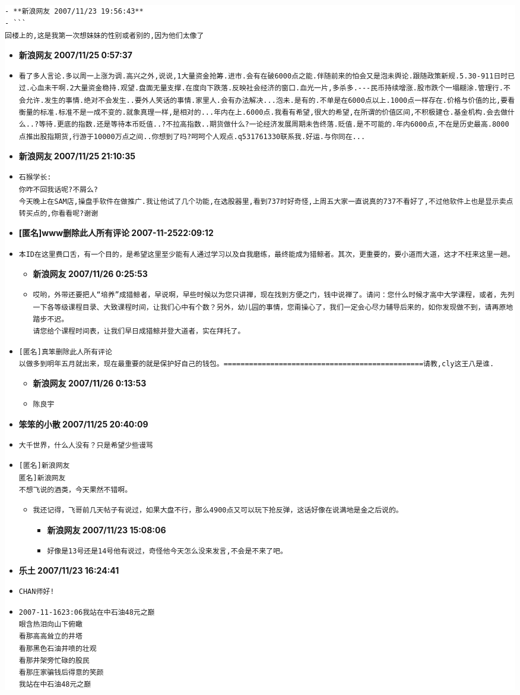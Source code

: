   ```
- **新浪网友 2007/11/23 19:56:43**
- ```
  回楼上的,这是我第一次想妹妹的性别或者别的,因为他们太像了
  ```
- **新浪网友 2007/11/25 0:57:37**
- ```
  看了多人言论.多以周一上涨为调.高兴之外,说说,1大量资金抢筹.进市.会有在破6000点之能.伴随前来的怕会又是泡未舆论.跟随政策新规.5.30-911日时已过.心血未干啊.2大量资金稳持.观望.盘面无量支撑.在度向下跌落.反映社会经济的窗口.血光一片,多杀多.---民币持续增涨.股市跌个一塌糊涂.管理行.不会允许.发生的事情.绝对不会发生..要外人笑话的事情.家里人.会有办法解决...泡未.是有的.不单是在6000点以上.1000点一样存在.价格与价值的比,要看衡量的标准.标准不是一成不变的.就象真理一样,是相对的...年内在上.6000点.我看有希望,很大的希望,在所谓的价值区间,不积极建仓.基金机构.会去做什么..?等待.更底的指数.还是等待本币贬值..?不拉高指数..期货做什么?一论经济发展周期未告终落.贬值.是不可能的.年内6000点,不在是历史最高.8000点推出股指期货,行游于10000万点之间..你想到了吗?呵呵个人观点.q531761330联系我.好运.与你同在...
  ```
- **新浪网友 2007/11/25 21:10:35**
- ```
  石猴学长:
  你咋不回我话呢?不屑么?
  今天晚上在SAM店,操盘手软件在做推广.我让他试了几个功能,在选股器里,看到737时好奇怪,上周五大家一直说真的737不看好了,不过他软件上也是显示卖点转买点的,你看看呢?谢谢
  ```
- **[匿名]www删除此人所有评论 2007-11-2522:09:12**
- ```
  本ID在这里费口舌，有一个目的，是希望这里至少能有人通过学习以及自我磨练，最终能成为猎鲸者。其次，更重要的，要小道而大道，这才不枉来这里一趟。
  ```
   - **新浪网友 2007/11/26 0:25:53**
   - ```
     哎哟，外带还要把人“培养”成猎鲸者，早说啊，早些时候以为您只讲禅，现在找到方便之门，钱中说禅了。请问：您什么时候才高中大学课程，或者，先列一下各等级课程目录、大致课程时间，让我们心中有个数？另外，幼儿园的事情，您甭操心了，我们一定会心尽力辅导后来的，如你发现做不到，请再原地踏步不迟。
     请您给个课程时间表，让我们早日成猎鲸并登大道者，实在拜托了。
     ```
- ```
  [匿名]真笨删除此人所有评论
  以做多到明年五月就出来，现在最重要的就是保护好自己的钱包。===============================================请教,cly这王八是谁.
  ```
   - **新浪网友 2007/11/26 0:13:53**
   - ```
     陈良宇
     ```
- **笨笨的小散 2007/11/25 20:40:09**
- ```
  大千世界，什么人没有？只是希望少些谩骂
  ```
- ```
  [匿名]新浪网友
  匿名]新浪网友
  不想飞说的酒类，今天果然不错啊。
  ```
   - ```
     我还记得，飞哥前几天帖子有说过，如果大盘不行，那么4900点又可以玩下抢反弹，这话好像在说满地是金之后说的。
     ```
      - **新浪网友 2007/11/23 15:08:06**
      - ```
        好像是13号还是14号他有说过，奇怪他今天怎么没来发言,不会是不来了吧。
        ```
- **乐土 2007/11/23 16:24:41**
- ```
  CHAN师好!
  ```
- ```
  2007-11-1623:06我站在中石油48元之巅
  眼含热泪向山下俯瞰
  看那高高耸立的井塔
  看那黑色石油井喷的壮观
  看那井架旁忙碌的股民
  看那庄家骗钱后得意的笑颜
  我站在中石油48元之巅
  ```